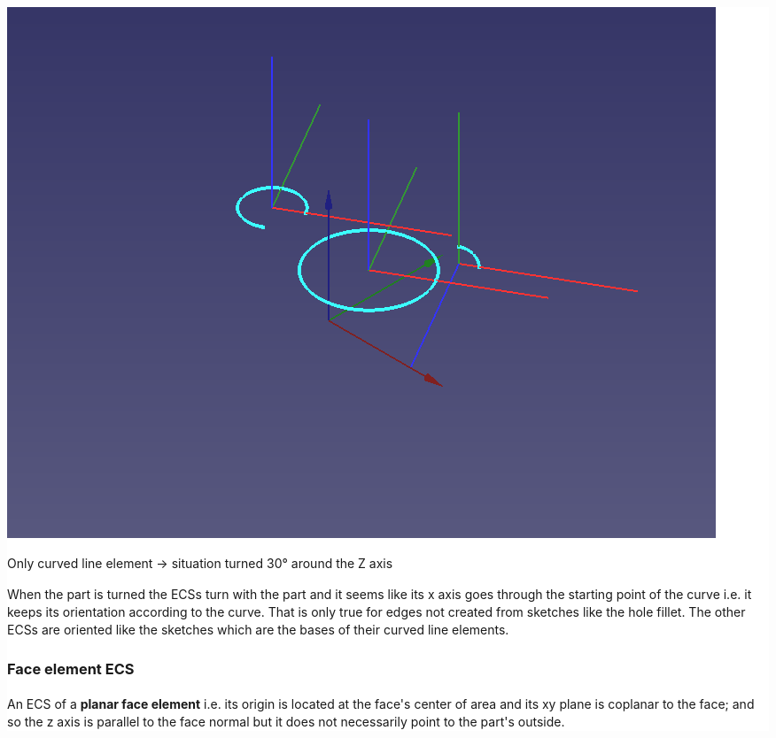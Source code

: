 ![](/src/assets/images/Assembly3_CreateElement-18.png)

Only curved line element -> situation turned 30° around the Z axis

When the part is turned the ECSs turn with the part and it seems like its x axis goes through the starting point of the curve i.e. it keeps its orientation according to the curve. That is only true for edges not created from sketches like the hole fillet. The other ECSs are oriented like the sketches which are the bases of their curved line elements.

### Face element ECS

An ECS of a **planar face element** i.e. its origin is located at the face's center of area and its xy plane is coplanar to the face; and so the z axis is parallel to the face normal but it does not necessarily point to the part's outside.
